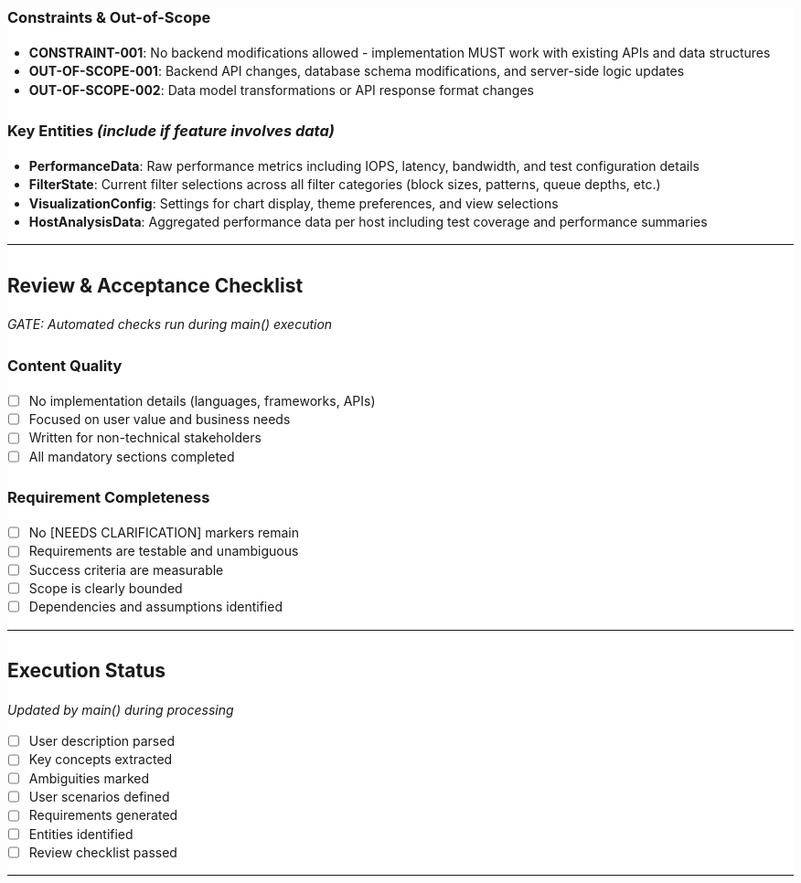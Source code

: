 ### Constraints & Out-of-Scope
- **CONSTRAINT-001**: No backend modifications allowed - implementation MUST work with existing APIs and data structures
- **OUT-OF-SCOPE-001**: Backend API changes, database schema modifications, and server-side logic updates
- **OUT-OF-SCOPE-002**: Data model transformations or API response format changes

### Key Entities *(include if feature involves data)*
- **PerformanceData**: Raw performance metrics including IOPS, latency, bandwidth, and test configuration details
- **FilterState**: Current filter selections across all filter categories (block sizes, patterns, queue depths, etc.)
- **VisualizationConfig**: Settings for chart display, theme preferences, and view selections
- **HostAnalysisData**: Aggregated performance data per host including test coverage and performance summaries

---

## Review & Acceptance Checklist
*GATE: Automated checks run during main() execution*

### Content Quality
- [ ] No implementation details (languages, frameworks, APIs)
- [ ] Focused on user value and business needs
- [ ] Written for non-technical stakeholders
- [ ] All mandatory sections completed

### Requirement Completeness
- [ ] No [NEEDS CLARIFICATION] markers remain
- [ ] Requirements are testable and unambiguous
- [ ] Success criteria are measurable
- [ ] Scope is clearly bounded
- [ ] Dependencies and assumptions identified

---

## Execution Status
*Updated by main() during processing*

- [ ] User description parsed
- [ ] Key concepts extracted
- [ ] Ambiguities marked
- [ ] User scenarios defined
- [ ] Requirements generated
- [ ] Entities identified
- [ ] Review checklist passed

---

